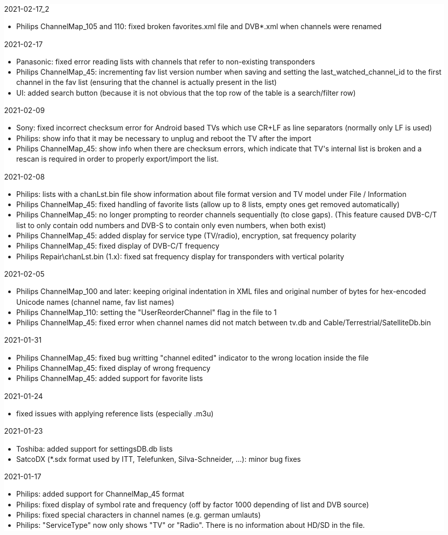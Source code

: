 2021-02-17_2
- Philips ChannelMap\_105 and 110: fixed broken favorites.xml file and DVB\*.xml when channels were renamed

2021-02-17
- Panasonic: fixed error reading lists with channels that refer to non-existing transponders
- Philips ChannelMap\_45: incrementing fav list version number when saving and setting the last\_watched\_channel\_id to
  the first channel in the fav list (ensuring that the channel is actually present in the list)
- UI: added search button (because it is not obvious that the top row of the table is a search/filter row)

2021-02-09
- Sony: fixed incorrect checksum error for Android based TVs which use CR+LF as line separators (normally only LF is used)
- Philips: show info that it may be necessary to unplug and reboot the TV after the import
- Philips ChannelMap\_45: show info when there are checksum errors, which indicate that TV's internal list is broken
  and a rescan is required in order to properly export/import the list.

2021-02-08
- Philips: lists with a chanLst.bin file show information about file format version and TV model under File / Information
- Philips ChannelMap\_45: fixed handling of favorite lists (allow up to 8 lists, empty ones get removed automatically)
- Philips ChannelMap\_45: no longer prompting to reorder channels sequentially (to close gaps). 
  (This feature caused DVB-C/T list to only contain odd numbers and DVB-S to contain only even numbers, when both exist)
- Philips ChannelMap\_45: added display for service type (TV/radio), encryption, sat frequency polarity
- Philips ChannelMap\_45: fixed display of DVB-C/T frequency
- Philips Repair\chanLst.bin (1.x): fixed sat frequency display for transponders with vertical polarity

2021-02-05
- Philips ChannelMap_100 and later: keeping original indentation in XML files 
  and original number of bytes for hex-encoded Unicode names (channel name, fav list names)
- Philips ChannelMap_110: setting the "UserReorderChannel" flag in the file to 1
- Philips ChannelMap\_45: fixed error when channel names did not match between tv.db and Cable/Terrestrial/SatelliteDb.bin

2021-01-31
- Philips ChannelMap\_45: fixed bug writting "channel edited" indicator to the wrong location inside the file
- Philips ChannelMap\_45: fixed display of wrong frequency
- Philips ChannelMap\_45: added support for favorite lists

2021-01-24
- fixed issues with applying reference lists (especially .m3u)

2021-01-23
- Toshiba: added support for settingsDB.db lists
- SatcoDX (*.sdx format used by ITT, Telefunken, Silva-Schneider, ...): minor bug fixes

2021-01-17
- Philips: added support for ChannelMap\_45 format
- Philips: fixed display of symbol rate and frequency (off by factor 1000 depending of list and DVB source)
- Philips: fixed special characters in channel names (e.g. german umlauts)
- Philips: "ServiceType" now only shows "TV" or "Radio". There is no information about HD/SD in the file.
